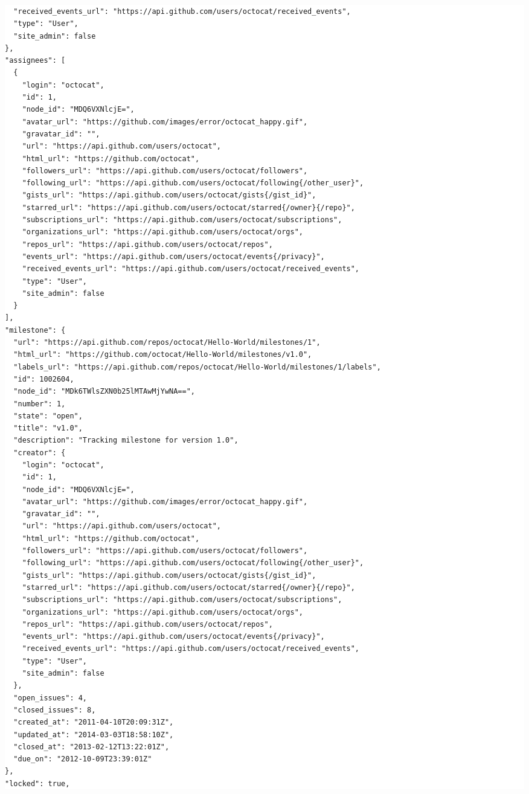       "received_events_url": "https://api.github.com/users/octocat/received_events",
      "type": "User",
      "site_admin": false
    },
    "assignees": [
      {
        "login": "octocat",
        "id": 1,
        "node_id": "MDQ6VXNlcjE=",
        "avatar_url": "https://github.com/images/error/octocat_happy.gif",
        "gravatar_id": "",
        "url": "https://api.github.com/users/octocat",
        "html_url": "https://github.com/octocat",
        "followers_url": "https://api.github.com/users/octocat/followers",
        "following_url": "https://api.github.com/users/octocat/following{/other_user}",
        "gists_url": "https://api.github.com/users/octocat/gists{/gist_id}",
        "starred_url": "https://api.github.com/users/octocat/starred{/owner}{/repo}",
        "subscriptions_url": "https://api.github.com/users/octocat/subscriptions",
        "organizations_url": "https://api.github.com/users/octocat/orgs",
        "repos_url": "https://api.github.com/users/octocat/repos",
        "events_url": "https://api.github.com/users/octocat/events{/privacy}",
        "received_events_url": "https://api.github.com/users/octocat/received_events",
        "type": "User",
        "site_admin": false
      }
    ],
    "milestone": {
      "url": "https://api.github.com/repos/octocat/Hello-World/milestones/1",
      "html_url": "https://github.com/octocat/Hello-World/milestones/v1.0",
      "labels_url": "https://api.github.com/repos/octocat/Hello-World/milestones/1/labels",
      "id": 1002604,
      "node_id": "MDk6TWlsZXN0b25lMTAwMjYwNA==",
      "number": 1,
      "state": "open",
      "title": "v1.0",
      "description": "Tracking milestone for version 1.0",
      "creator": {
        "login": "octocat",
        "id": 1,
        "node_id": "MDQ6VXNlcjE=",
        "avatar_url": "https://github.com/images/error/octocat_happy.gif",
        "gravatar_id": "",
        "url": "https://api.github.com/users/octocat",
        "html_url": "https://github.com/octocat",
        "followers_url": "https://api.github.com/users/octocat/followers",
        "following_url": "https://api.github.com/users/octocat/following{/other_user}",
        "gists_url": "https://api.github.com/users/octocat/gists{/gist_id}",
        "starred_url": "https://api.github.com/users/octocat/starred{/owner}{/repo}",
        "subscriptions_url": "https://api.github.com/users/octocat/subscriptions",
        "organizations_url": "https://api.github.com/users/octocat/orgs",
        "repos_url": "https://api.github.com/users/octocat/repos",
        "events_url": "https://api.github.com/users/octocat/events{/privacy}",
        "received_events_url": "https://api.github.com/users/octocat/received_events",
        "type": "User",
        "site_admin": false
      },
      "open_issues": 4,
      "closed_issues": 8,
      "created_at": "2011-04-10T20:09:31Z",
      "updated_at": "2014-03-03T18:58:10Z",
      "closed_at": "2013-02-12T13:22:01Z",
      "due_on": "2012-10-09T23:39:01Z"
    },
    "locked": true,